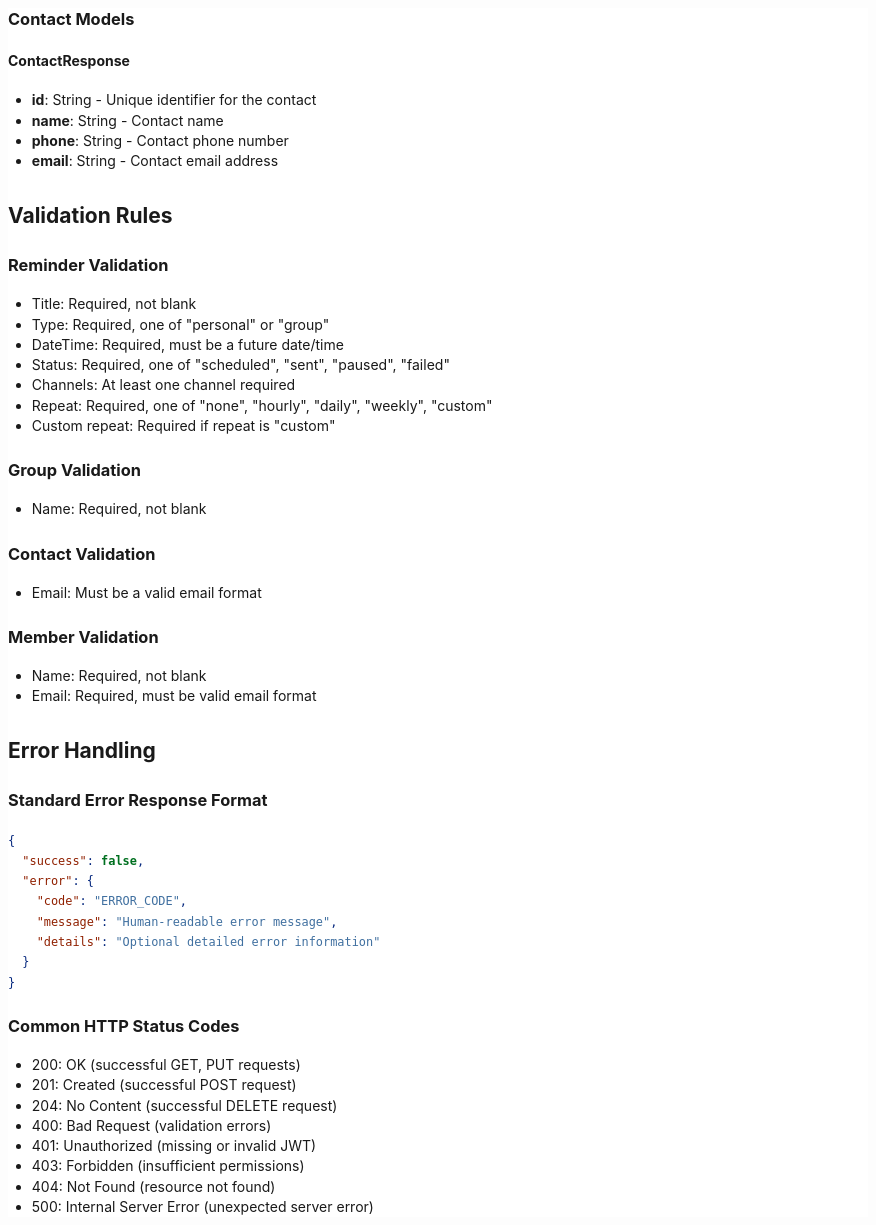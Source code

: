 ### Contact Models

#### ContactResponse
- **id**: String - Unique identifier for the contact
- **name**: String - Contact name
- **phone**: String - Contact phone number
- **email**: String - Contact email address

## Validation Rules

### Reminder Validation
- Title: Required, not blank
- Type: Required, one of "personal" or "group"
- DateTime: Required, must be a future date/time
- Status: Required, one of "scheduled", "sent", "paused", "failed"
- Channels: At least one channel required
- Repeat: Required, one of "none", "hourly", "daily", "weekly", "custom"
- Custom repeat: Required if repeat is "custom"

### Group Validation
- Name: Required, not blank

### Contact Validation
- Email: Must be a valid email format

### Member Validation
- Name: Required, not blank
- Email: Required, must be valid email format

## Error Handling

### Standard Error Response Format
```json
{
  "success": false,
  "error": {
    "code": "ERROR_CODE",
    "message": "Human-readable error message",
    "details": "Optional detailed error information"
  }
}
```

### Common HTTP Status Codes
- 200: OK (successful GET, PUT requests)
- 201: Created (successful POST request)
- 204: No Content (successful DELETE request)
- 400: Bad Request (validation errors)
- 401: Unauthorized (missing or invalid JWT)
- 403: Forbidden (insufficient permissions)
- 404: Not Found (resource not found)
- 500: Internal Server Error (unexpected server error)
